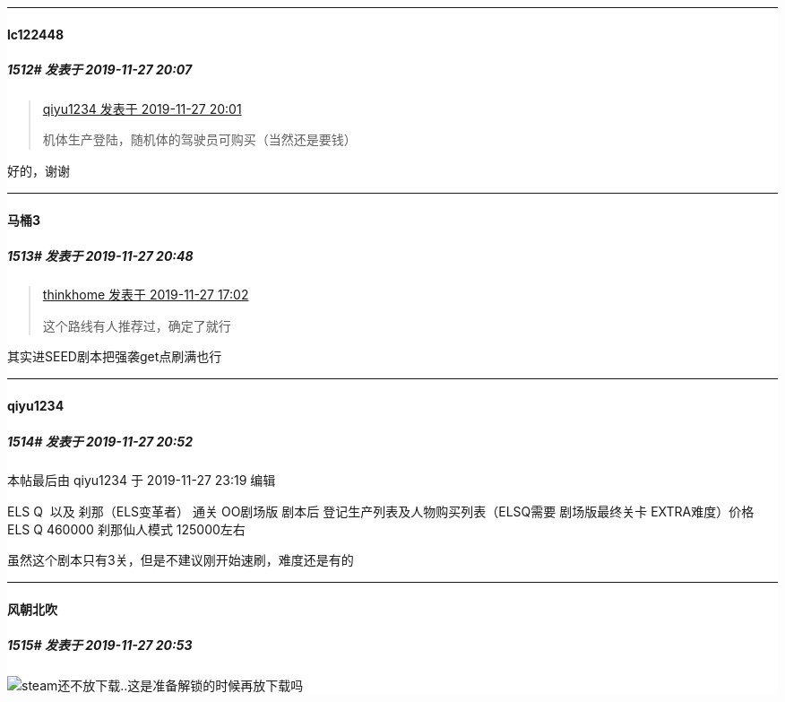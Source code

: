 *****

####  lc122448  
##### 1512#       发表于 2019-11-27 20:07



<blockquote><a href="httphttps://bbs.saraba1st.com/2b/forum.php?mod=redirect&amp;goto=findpost&amp;pid=45640943&amp;ptid=1805691" target="_blank">qiyu1234 发表于 2019-11-27 20:01</a>

机体生产登陆，随机体的驾驶员可购买（当然还是要钱）</blockquote>
好的，谢谢







*****

####  马桶3  
##### 1513#       发表于 2019-11-27 20:48



<blockquote><a href="httphttps://bbs.saraba1st.com/2b/forum.php?mod=redirect&amp;goto=findpost&amp;pid=45639249&amp;ptid=1805691" target="_blank">thinkhome 发表于 2019-11-27 17:02</a>

这个路线有人推荐过，确定了就行</blockquote>
其实进SEED剧本把强袭get点刷满也行







*****

####  qiyu1234  
##### 1514#       发表于 2019-11-27 20:52



 本帖最后由 qiyu1234 于 2019-11-27 23:19 编辑 

ELS Q  以及 刹那（ELS变革者） 通关 OO剧场版 剧本后 登记生产列表及人物购买列表（ELSQ需要 剧场版最终关卡 EXTRA难度）价格 ELS Q 460000 刹那仙人模式 125000左右

虽然这个剧本只有3关，但是不建议刚开始速刷，难度还是有的







*****

####  风朝北吹  
##### 1515#       发表于 2019-11-27 20:53



<img src="https://static.saraba1st.com/image/smiley/face2017/001.png" referrerpolicy="no-referrer">steam还不放下载..这是准备解锁的时候再放下载吗

